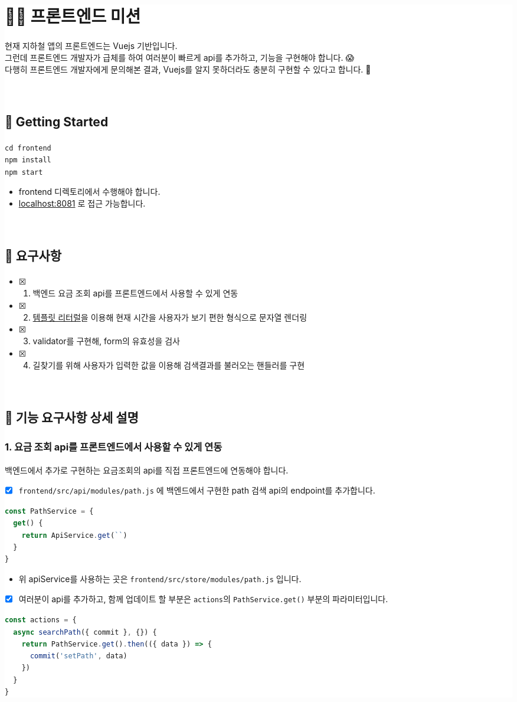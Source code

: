 # 🤹‍♂️ 프론트엔드 미션

현재 지하철 앱의 프론트엔드는 Vuejs 기반입니다.  
그런데 프론트엔드 개발자가 급체를 하여 여러분이 빠르게 api를 추가하고, 기능을 구현해야 합니다. 😱  
다행히 프론트엔드 개발자에게 문의해본 결과, Vuejs를 알지 못하더라도 충분히 구현할 수 있다고 합니다. 🤔

<br/>

## 🚀 Getting Started

```
cd frontend
npm install
npm start
```

- frontend 디렉토리에서 수행해야 합니다.
- [localhost:8081](http://localhost:8081) 로 접근 가능합니다.

<br/>

## 🎯 요구사항

- [x]  1. 백엔드 요금 조회 api를 프론트엔드에서 사용할 수 있게 연동
- [x]  2. [템플릿 리터럴](https://developer.mozilla.org/ko/docs/Web/JavaScript/Reference/Template_literals)을 이용해 현재 시간을 사용자가 보기 편한 형식으로 문자열 렌더링
- [x]  3. validator를 구현해, form의 유효성을 검사
- [x]  4. 길찾기를 위해 사용자가 입력한 값을 이용해 검색결과를 불러오는 핸들러를 구현

<br/>

## 📑 기능 요구사항 상세 설명

### 1. 요금 조회 api를 프론트엔드에서 사용할 수 있게 연동

백엔드에서 추가로 구현하는 요금조회의 api를 직접 프론트엔드에 연동해야 합니다.

- [x]  `frontend/src/api/modules/path.js` 에 백엔드에서 구현한 path 검색 api의 endpoint를 추가합니다.

```js
const PathService = {
  get() {
    return ApiService.get(``)
  }
}
```

- 위 apiService를 사용하는 곳은 `frontend/src/store/modules/path.js` 입니다.
- [x]  여러분이 api를 추가하고, 함께 업데이트 할 부분은 `actions`의 `PathService.get()` 부분의 파라미터입니다. 

```js
const actions = {
  async searchPath({ commit }, {}) {
    return PathService.get().then(({ data }) => {
      commit('setPath', data)
    })
  }
}
```

